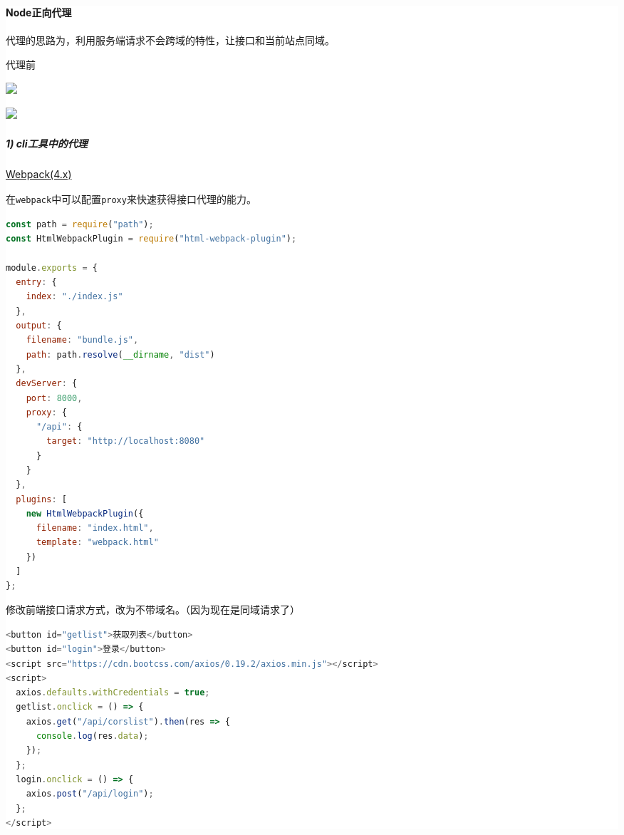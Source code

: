 
#### Node正向代理

代理的思路为，利用服务端请求不会跨域的特性，让接口和当前站点同域。

代理前

![](https://p1-jj.byteimg.com/tos-cn-i-t2oaga2asx/gold-user-assets/2020/4/13/1717441c9f004d9b~tplv-t2oaga2asx-zoom-in-crop-mark:3024:0:0:0.awebp)

![](https://p1-jj.byteimg.com/tos-cn-i-t2oaga2asx/gold-user-assets/2020/4/13/1717441cb6c9453f~tplv-t2oaga2asx-zoom-in-crop-mark:3024:0:0:0.awebp)



##### 1) cli工具中的代理

<u>Webpack(4.x)</u>

在`webpack`中可以配置`proxy`来快速获得接口代理的能力。

```js
const path = require("path");
const HtmlWebpackPlugin = require("html-webpack-plugin");

module.exports = {
  entry: {
    index: "./index.js"
  },
  output: {
    filename: "bundle.js",
    path: path.resolve(__dirname, "dist")
  },
  devServer: {
    port: 8000,
    proxy: {
      "/api": {
        target: "http://localhost:8080"
      }
    }
  },
  plugins: [
    new HtmlWebpackPlugin({
      filename: "index.html",
      template: "webpack.html"
    })
  ]
};
```

修改前端接口请求方式，改为不带域名。（因为现在是同域请求了）

```js
<button id="getlist">获取列表</button>
<button id="login">登录</button>
<script src="https://cdn.bootcss.com/axios/0.19.2/axios.min.js"></script>
<script>
  axios.defaults.withCredentials = true;
  getlist.onclick = () => {
    axios.get("/api/corslist").then(res => {
      console.log(res.data);
    });
  };
  login.onclick = () => {
    axios.post("/api/login");
  };
</script>
```
